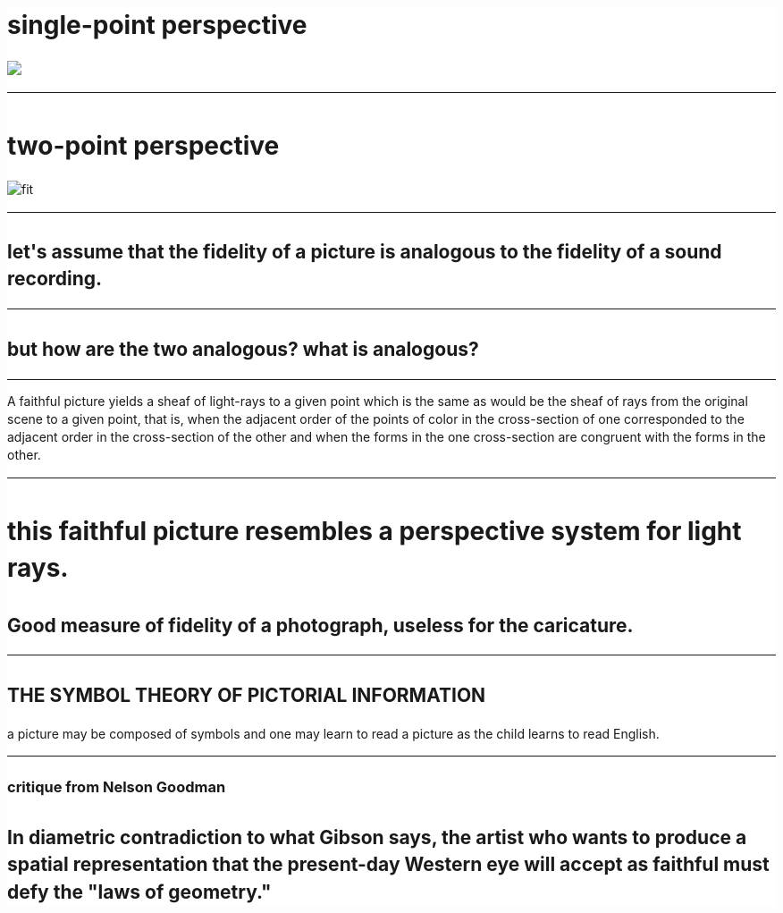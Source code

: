 # single-point perspective

![](https://upload.wikimedia.org/wikipedia/commons/3/3f/Zentralperspektive.png)

---

# two-point perspective

![fit](https://upload.wikimedia.org/wikipedia/commons/f/f5/TwoPointPerspective.png)


---

## let's assume that the fidelity of a picture is analogous to the fidelity of a sound recording. 

---

## but how are the two analogous? **what** is analogous?

---

A faithful picture yields a sheaf of light-rays to a given point which is the same as would be the sheaf of rays from the original scene to a given point, that is, when the adjacent order of the points of color in the cross-section of one corresponded to the adjacent order in the cross-section of the other and when the forms in the one cross-section are congruent with the forms in the other.

---

# this faithful picture resembles a perspective system for light rays. 

## Good measure of fidelity of a photograph, useless for the caricature. 

---


## THE SYMBOL THEORY OF PICTORIAL INFORMATION

a picture may be composed of symbols and one may learn to read a picture as the child learns to read English.

---

### critique from Nelson Goodman

## In diametric contradiction to what Gibson says, the artist who wants to produce a spatial representation that the present-day Western eye will accept as faithful **must defy the "laws of geometry."**
